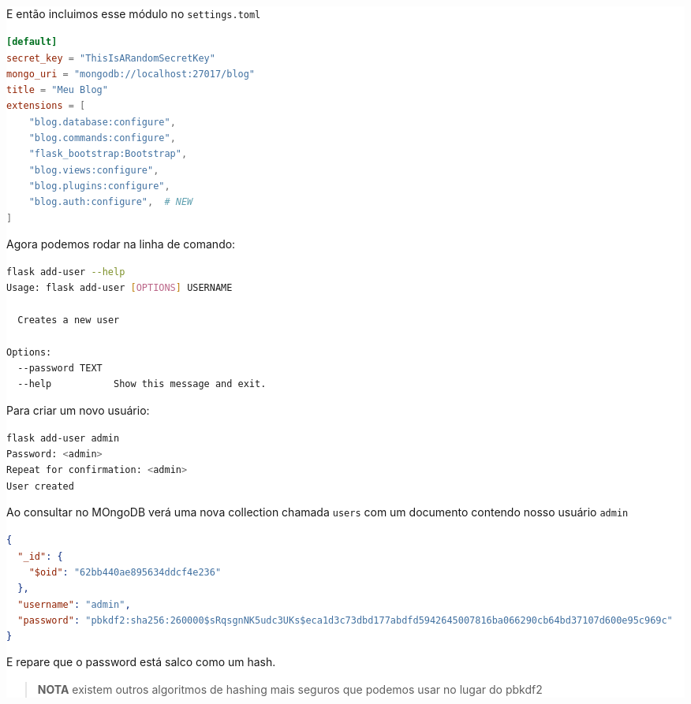 E então incluimos esse módulo no `settings.toml`

```toml
[default]
secret_key = "ThisIsARandomSecretKey"
mongo_uri = "mongodb://localhost:27017/blog"
title = "Meu Blog"
extensions = [
    "blog.database:configure",
    "blog.commands:configure",
    "flask_bootstrap:Bootstrap",
    "blog.views:configure",
    "blog.plugins:configure",
    "blog.auth:configure",  # NEW
]
```


Agora podemos rodar na linha de comando:

```bash
flask add-user --help
Usage: flask add-user [OPTIONS] USERNAME

  Creates a new user

Options:
  --password TEXT
  --help           Show this message and exit.
```

Para criar um novo usuário:

```bash
flask add-user admin 
Password: <admin>
Repeat for confirmation: <admin>
User created
```

Ao consultar no MOngoDB verá uma nova collection chamada `users` com um documento contendo nosso usuário `admin`

```json
{
  "_id": {
    "$oid": "62bb440ae895634ddcf4e236"
  },
  "username": "admin",
  "password": "pbkdf2:sha256:260000$sRqsgnNK5udc3UKs$eca1d3c73dbd177abdfd5942645007816ba066290cb64bd37107d600e95c969c"
}
```

E repare que o password está salco como um hash.

> **NOTA** existem outros algoritmos de hashing mais seguros que podemos usar no lugar do pbkdf2

